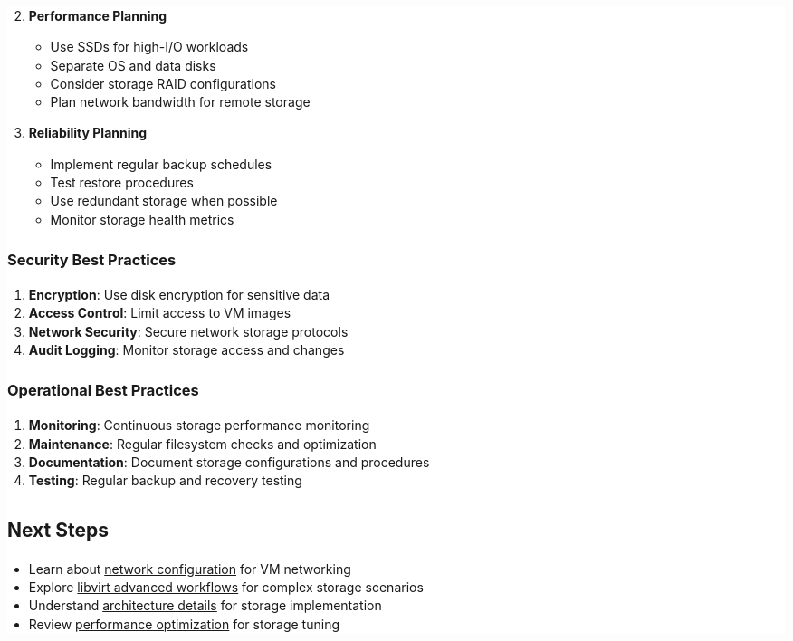2. **Performance Planning**
   - Use SSDs for high-I/O workloads
   - Separate OS and data disks
   - Consider storage RAID configurations
   - Plan network bandwidth for remote storage

3. **Reliability Planning**
   - Implement regular backup schedules
   - Test restore procedures
   - Use redundant storage when possible
   - Monitor storage health metrics

### Security Best Practices

1. **Encryption**: Use disk encryption for sensitive data
2. **Access Control**: Limit access to VM images
3. **Network Security**: Secure network storage protocols
4. **Audit Logging**: Monitor storage access and changes

### Operational Best Practices

1. **Monitoring**: Continuous storage performance monitoring
2. **Maintenance**: Regular filesystem checks and optimization
3. **Documentation**: Document storage configurations and procedures
4. **Testing**: Regular backup and recovery testing

## Next Steps

- Learn about [network configuration](./network-config.md) for VM networking
- Explore [libvirt advanced workflows](./libvirt-advanced.md) for complex storage scenarios
- Understand [architecture details](./architecture.md) for storage implementation
- Review [performance optimization](./performance.md) for storage tuning